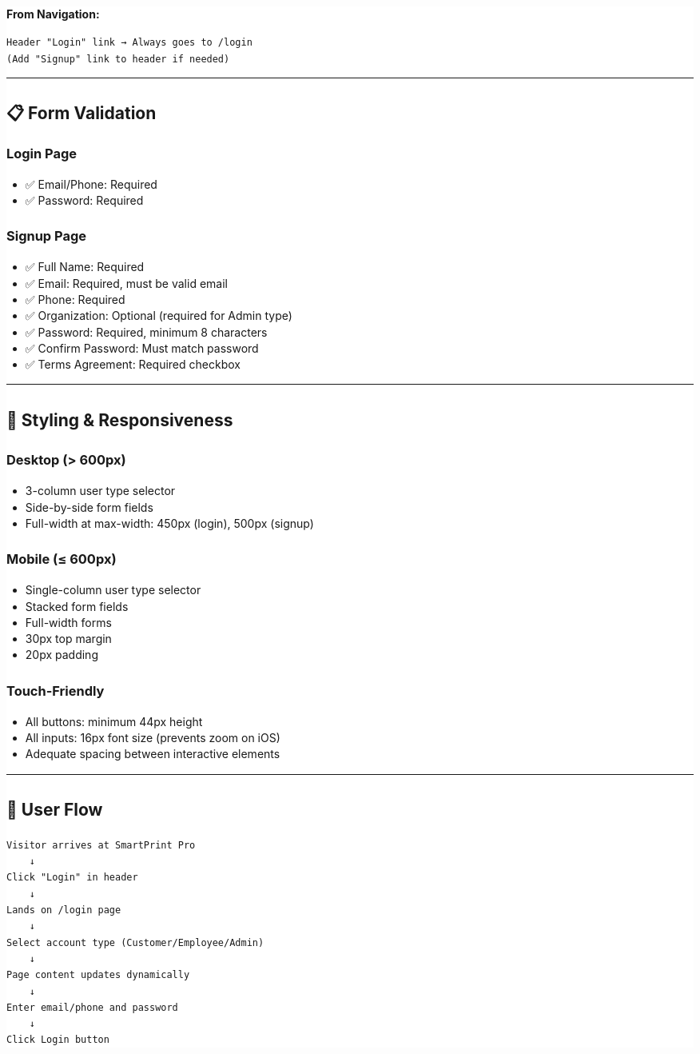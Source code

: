 **From Navigation:**
```
Header "Login" link → Always goes to /login
(Add "Signup" link to header if needed)
```

---

## 📋 Form Validation

### Login Page
- ✅ Email/Phone: Required
- ✅ Password: Required

### Signup Page
- ✅ Full Name: Required
- ✅ Email: Required, must be valid email
- ✅ Phone: Required
- ✅ Organization: Optional (required for Admin type)
- ✅ Password: Required, minimum 8 characters
- ✅ Confirm Password: Must match password
- ✅ Terms Agreement: Required checkbox

---

## 🎨 Styling & Responsiveness

### Desktop (> 600px)
- 3-column user type selector
- Side-by-side form fields
- Full-width at max-width: 450px (login), 500px (signup)

### Mobile (≤ 600px)
- Single-column user type selector
- Stacked form fields
- Full-width forms
- 30px top margin
- 20px padding

### Touch-Friendly
- All buttons: minimum 44px height
- All inputs: 16px font size (prevents zoom on iOS)
- Adequate spacing between interactive elements

---

## 🔄 User Flow

```
Visitor arrives at SmartPrint Pro
    ↓
Click "Login" in header
    ↓
Lands on /login page
    ↓
Select account type (Customer/Employee/Admin)
    ↓
Page content updates dynamically
    ↓
Enter email/phone and password
    ↓
Click Login button
```
